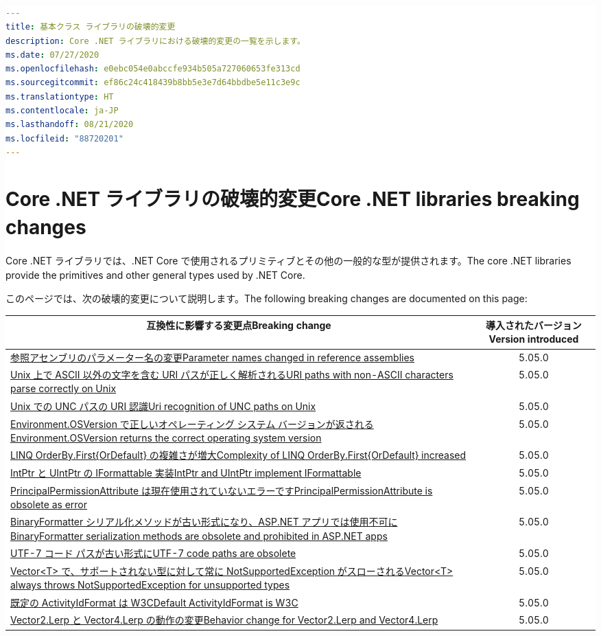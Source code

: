 ```yaml
---
title: 基本クラス ライブラリの破壊的変更
description: Core .NET ライブラリにおける破壊的変更の一覧を示します。
ms.date: 07/27/2020
ms.openlocfilehash: e0ebc054e0abccfe934b505a727060653fe313cd
ms.sourcegitcommit: ef86c24c418439b8bb5e3e7d64bbdbe5e11c3e9c
ms.translationtype: HT
ms.contentlocale: ja-JP
ms.lasthandoff: 08/21/2020
ms.locfileid: "88720201"
---
```

# <a name="core-net-libraries-breaking-changes"></a><span data-ttu-id="3728d-103">Core .NET ライブラリの破壊的変更</span><span class="sxs-lookup"><span data-stu-id="3728d-103">Core .NET libraries breaking changes</span></span>

<span data-ttu-id="3728d-104">Core .NET ライブラリでは、.NET Core で使用されるプリミティブとその他の一般的な型が提供されます。</span><span class="sxs-lookup"><span data-stu-id="3728d-104">The core .NET libraries provide the primitives and other general types used by .NET Core.</span></span>

<span data-ttu-id="3728d-105">このページでは、次の破壊的変更について説明します。</span><span class="sxs-lookup"><span data-stu-id="3728d-105">The following breaking changes are documented on this page:</span></span>

| <span data-ttu-id="3728d-106">互換性に影響する変更点</span><span class="sxs-lookup"><span data-stu-id="3728d-106">Breaking change</span></span> | <span data-ttu-id="3728d-107">導入されたバージョン</span><span class="sxs-lookup"><span data-stu-id="3728d-107">Version introduced</span></span> |
| - | :-: |
| [<span data-ttu-id="3728d-108">参照アセンブリのパラメーター名の変更</span><span class="sxs-lookup"><span data-stu-id="3728d-108">Parameter names changed in reference assemblies</span></span>](#parameter-names-changed-in-reference-assemblies) | <span data-ttu-id="3728d-109">5.0</span><span class="sxs-lookup"><span data-stu-id="3728d-109">5.0</span></span> |
| [<span data-ttu-id="3728d-110">Unix 上で ASCII 以外の文字を含む URI パスが正しく解析される</span><span class="sxs-lookup"><span data-stu-id="3728d-110">URI paths with non-ASCII characters parse correctly on Unix</span></span>](#uri-paths-with-non-ascii-characters-parse-correctly-on-unix) | <span data-ttu-id="3728d-111">5.0</span><span class="sxs-lookup"><span data-stu-id="3728d-111">5.0</span></span> |
| [<span data-ttu-id="3728d-112">Unix での UNC パスの URI 認識</span><span class="sxs-lookup"><span data-stu-id="3728d-112">Uri recognition of UNC paths on Unix</span></span>](#uri-recognition-of-unc-paths-on-unix) | <span data-ttu-id="3728d-113">5.0</span><span class="sxs-lookup"><span data-stu-id="3728d-113">5.0</span></span> |
| [<span data-ttu-id="3728d-114">Environment.OSVersion で正しいオペレーティング システム バージョンが返される</span><span class="sxs-lookup"><span data-stu-id="3728d-114">Environment.OSVersion returns the correct operating system version</span></span>](#environmentosversion-returns-the-correct-operating-system-version) | <span data-ttu-id="3728d-115">5.0</span><span class="sxs-lookup"><span data-stu-id="3728d-115">5.0</span></span> |
| [<span data-ttu-id="3728d-116">LINQ OrderBy.First{OrDefault} の複雑さが増大</span><span class="sxs-lookup"><span data-stu-id="3728d-116">Complexity of LINQ OrderBy.First{OrDefault} increased</span></span>](#complexity-of-linq-orderbyfirstordefault-increased) | <span data-ttu-id="3728d-117">5.0</span><span class="sxs-lookup"><span data-stu-id="3728d-117">5.0</span></span> |
| [<span data-ttu-id="3728d-118">IntPtr と UIntPtr の IFormattable 実装</span><span class="sxs-lookup"><span data-stu-id="3728d-118">IntPtr and UIntPtr implement IFormattable</span></span>](#intptr-and-uintptr-implement-iformattable) | <span data-ttu-id="3728d-119">5.0</span><span class="sxs-lookup"><span data-stu-id="3728d-119">5.0</span></span> |
| [<span data-ttu-id="3728d-120">PrincipalPermissionAttribute は現在使用されていないエラーです</span><span class="sxs-lookup"><span data-stu-id="3728d-120">PrincipalPermissionAttribute is obsolete as error</span></span>](#principalpermissionattribute-is-obsolete-as-error) | <span data-ttu-id="3728d-121">5.0</span><span class="sxs-lookup"><span data-stu-id="3728d-121">5.0</span></span> |
| [<span data-ttu-id="3728d-122">BinaryFormatter シリアル化メソッドが古い形式になり、ASP.NET アプリでは使用不可に</span><span class="sxs-lookup"><span data-stu-id="3728d-122">BinaryFormatter serialization methods are obsolete and prohibited in ASP.NET apps</span></span>](#binaryformatter-serialization-methods-are-obsolete-and-prohibited-in-aspnet-apps) | <span data-ttu-id="3728d-123">5.0</span><span class="sxs-lookup"><span data-stu-id="3728d-123">5.0</span></span> |
| [<span data-ttu-id="3728d-124">UTF-7 コード パスが古い形式に</span><span class="sxs-lookup"><span data-stu-id="3728d-124">UTF-7 code paths are obsolete</span></span>](#utf-7-code-paths-are-obsolete) | <span data-ttu-id="3728d-125">5.0</span><span class="sxs-lookup"><span data-stu-id="3728d-125">5.0</span></span> |
| [<span data-ttu-id="3728d-126">Vector\<T> で、サポートされない型に対して常に NotSupportedException がスローされる</span><span class="sxs-lookup"><span data-stu-id="3728d-126">Vector\<T> always throws NotSupportedException for unsupported types</span></span>](#vectort-always-throws-notsupportedexception-for-unsupported-types) | <span data-ttu-id="3728d-127">5.0</span><span class="sxs-lookup"><span data-stu-id="3728d-127">5.0</span></span> |
| [<span data-ttu-id="3728d-128">既定の ActivityIdFormat は W3C</span><span class="sxs-lookup"><span data-stu-id="3728d-128">Default ActivityIdFormat is W3C</span></span>](#default-activityidformat-is-w3c) | <span data-ttu-id="3728d-129">5.0</span><span class="sxs-lookup"><span data-stu-id="3728d-129">5.0</span></span> |
| [<span data-ttu-id="3728d-130">Vector2.Lerp と Vector4.Lerp の動作の変更</span><span class="sxs-lookup"><span data-stu-id="3728d-130">Behavior change for Vector2.Lerp and Vector4.Lerp</span></span>](#behavior-change-for-vector2lerp-and-vector4lerp) | <span data-ttu-id="3728d-131">5.0</span><span class="sxs-lookup"><span data-stu-id="3728d-131">5.0</span></span> |